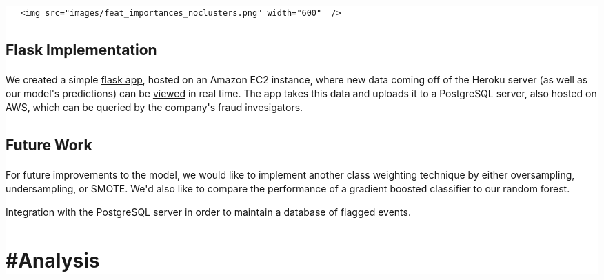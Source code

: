       <img src="images/feat_importances_noclusters.png" width="600"  />


## Flask Implementation

We created a simple [flask app](http://3.16.163.155:8808/), hosted on an Amazon EC2 instance, where new data coming off of the Heroku server (as well as our model's predictions) can be [viewed](http://3.16.163.155:8808/) in real time.  The app takes this data and uploads it to a PostgreSQL server, also hosted on AWS, which can be queried by the company's fraud invesigators.

## Future Work

For future improvements to the model, we would like to implement another class weighting technique by either oversampling, undersampling, or SMOTE. We'd also like to compare the performance of a gradient boosted classifier to our random forest.

Integration with the PostgreSQL server in order to maintain a database of flagged events.

# #Analysis
<p align="center">
